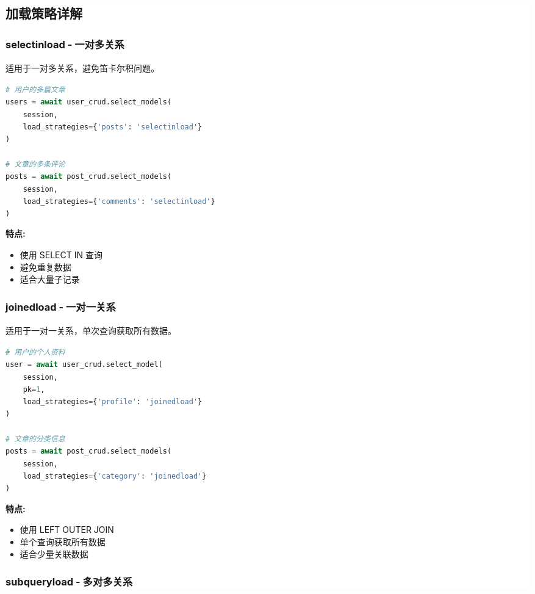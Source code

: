 ```python
```

## 加载策略详解

### selectinload - 一对多关系

适用于一对多关系，避免笛卡尔积问题。

```python
# 用户的多篇文章
users = await user_crud.select_models(
    session,
    load_strategies={'posts': 'selectinload'}
)

# 文章的多条评论
posts = await post_crud.select_models(
    session,
    load_strategies={'comments': 'selectinload'}
)
```

**特点:**
- 使用 SELECT IN 查询
- 避免重复数据
- 适合大量子记录

### joinedload - 一对一关系

适用于一对一关系，单次查询获取所有数据。

```python
# 用户的个人资料
user = await user_crud.select_model(
    session,
    pk=1,
    load_strategies={'profile': 'joinedload'}
)

# 文章的分类信息
posts = await post_crud.select_models(
    session,
    load_strategies={'category': 'joinedload'}
)
```

**特点:**
- 使用 LEFT OUTER JOIN
- 单个查询获取所有数据
- 适合少量关联数据

### subqueryload - 多对多关系
